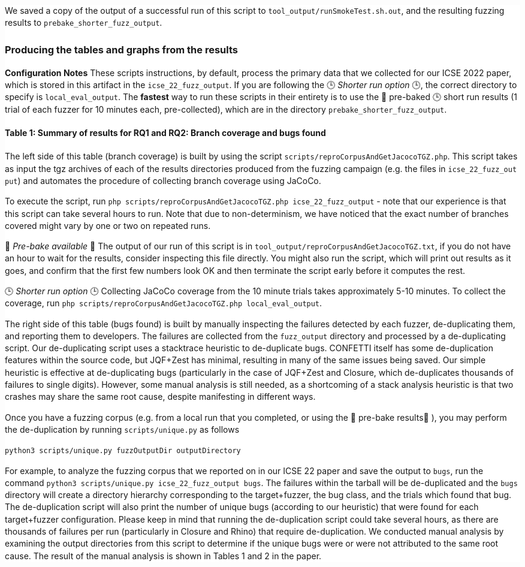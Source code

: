 We saved a copy of the output of a successful run of this script to `tool_output/runSmokeTest.sh.out`, and the resulting fuzzing results to `prebake_shorter_fuzz_output`.

### Producing the tables and graphs from the results

**Configuration Notes** These scripts instructions, by default, process the primary data that we collected for our ICSE 2022 paper, which is stored in this artifact in the `icse_22_fuzz_output`. If you are following the 🕒 *Shorter run option* 🕒, the correct directory to specify is `local_eval_output`. The **fastest** way to run these scripts in their entirety is to use the 🎂 pre-baked 🕒 short run results (1 trial of each fuzzer for 10 minutes each, pre-collected), which are in the directory `prebake_shorter_fuzz_output`.

#### Table 1: Summary of results for RQ1 and RQ2: Branch coverage and bugs found
The left side of this table (branch coverage) is built by using the script `scripts/reproCorpusAndGetJacocoTGZ.php`.
This script takes as input the tgz archives of each of the results directories produced from the fuzzing campaign (e.g. the files in `icse_22_fuzz_output`) and automates the procedure of collecting branch coverage using JaCoCo.

To execute the script, run `php scripts/reproCorpusAndGetJacocoTGZ.php icse_22_fuzz_output` - note that our experience is that this script can take several hours to run. Note that due to non-determinism, we have noticed that the exact number of branches covered might vary by one or two on repeated runs.

🎂 *Pre-bake available* 🎂 The output of our run of this script is in `tool_output/reproCorpusAndGetJacocoTGZ.txt`, if you do not have an hour to wait for the results, consider inspecting this file directly. You might also run the script, which will print out results as it goes, and confirm that the first few numbers look OK and then terminate the script early before it computes the rest. 

🕒 *Shorter run option* 🕒 Collecting JaCoCo coverage from the 10 minute trials takes approximately 5-10 minutes. To collect the coverage, run `php scripts/reproCorpusAndGetJacocoTGZ.php local_eval_output`. 


The right side of this table (bugs found) is built by manually inspecting the failures detected by each fuzzer, de-duplicating them, and reporting them to developers. 
The failures are collected from the `fuzz_output` directory and processed by a de-duplicating script.
Our de-duplicating script uses a stacktrace heuristic to de-duplicate bugs. CONFETTI itself has some de-duplication features within the source code, but JQF+Zest has minimal, resulting in many of the same issues being saved. 
Our simple heuristic is effective at de-duplicating bugs (particularly in the case of JQF+Zest and Closure, which de-duplicates thousands of failures to single digits). 
However, some manual analysis is still needed, as a shortcoming of a stack analysis heuristic is that two crashes may share the same root cause, despite manifesting in different ways. 

Once you have a fuzzing corpus (e.g. from a local run that you completed, or using the 🎂 pre-bake results🎂 ), you may perform the de-duplication by running `scripts/unique.py` as follows

`python3 scripts/unique.py fuzzOutputDir outputDirectory`

For example, to analyze the fuzzing corpus that we reported on in our ICSE 22 paper and save the output to `bugs`, run the command  `python3 scripts/unique.py icse_22_fuzz_output bugs`.
The failures within the tarball will be de-duplicated and the `bugs` directory will create a directory hierarchy corresponding to the target+fuzzer, the bug class, and the trials which found that bug. 
The de-duplication script will also print the number of unique bugs (according to our heuristic) that were found for each target+fuzzer configuration.
Please keep in mind that running the de-duplication script could take several hours, as there are thousands of failures per run (particularly in Closure and Rhino) that require de-duplication.
We conducted manual analysis by examining the output directories from this script to determine if the unique bugs were or were not attributed to the same root cause. 
The result of the manual analysis is shown in Tables 1 and 2 in the paper.
